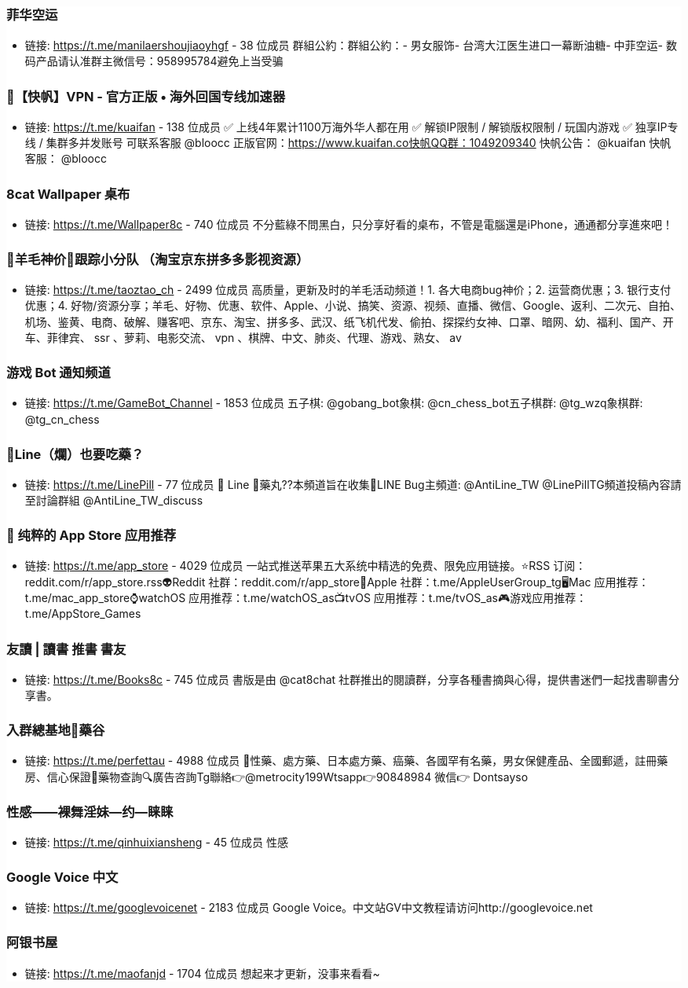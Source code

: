 ### 菲华空运
- 链接: https://t.me/manilaershoujiaoyhgf - 38 位成员
  群組公約：群組公約：- 男女服饰- 台湾大江医生进口一幕断油糖- 中菲空运- 数码产品请认准群主微信号：958995784避免上当受骗

### 👥【快帆】VPN - 官方正版 • 海外回国专线加速器
- 链接: https://t.me/kuaifan - 138 位成员
  ✅ 上线4年累计1100万海外华人都在用  ✅ 解锁IP限制 / 解锁版权限制 / 玩国内游戏  ✅ 独享IP专线 / 集群多并发账号 可联系客服  @bloocc  正版官网：https://www.kuaifan.co快帆QQ群：1049209340 快帆公告： @kuaifan 快帆客服： @bloocc

### 8cat Wallpaper 桌布
- 链接: https://t.me/Wallpaper8c - 740 位成员
  不分藍綠不問黑白，只分享好看的桌布，不管是電腦還是iPhone，通通都分享進來吧！

### 🦊羊毛神价🦊跟踪小分队 （淘宝京东拼多多影视资源）
- 链接: https://t.me/taoztao_ch - 2499 位成员
  高质量，更新及时的羊毛活动频道！1. 各大电商bug神价；2. 运营商优惠；3. 银行支付优惠；4. 好物/资源分享；羊毛、好物、优惠、软件、Apple、小说、搞笑、资源、视频、直播、微信、Google、返利、二次元、自拍、机场、鉴黄、电商、破解、赚客吧、京东、淘宝、拼多多、武汉、纸飞机代发、偷拍、探探约女神、口罩、暗网、幼、福利、国产、开车、菲律宾、 ssr 、萝莉、电影交流、 vpn 、棋牌、中文、肺炎、代理、游戏、熟女、 av

### 游戏 Bot 通知频道
- 链接: https://t.me/GameBot_Channel - 1853 位成员
  五子棋: @gobang_bot象棋: @cn_chess_bot五子棋群: @tg_wzq象棋群: @tg_cn_chess

### 💊Line（爛）也要吃藥？
- 链接: https://t.me/LinePill - 77 位成员
  💩 Line 💊藥丸??本頻道旨在收集💩LINE Bug主頻道: @AntiLine_TW @LinePillTG頻道投稿內容請至討論群組 @AntiLine_TW_discuss

###  纯粹的 App Store 应用推荐
- 链接: https://t.me/app_store - 4029 位成员
  一站式推送苹果五大系统中精选的免费、限免应用链接。⭐️RSS 订阅：reddit.com/r/app_store.rss👽Reddit 社群：reddit.com/r/app_store💬Apple 社群：t.me/AppleUserGroup_tg🖥Mac 应用推荐：t.me/mac_app_store⌚️watchOS 应用推荐：t.me/watchOS_as📺tvOS 应用推荐：t.me/tvOS_as🎮游戏应用推荐：t.me/AppStore_Games

### 友讀 | 讀書 推書 書友
- 链接: https://t.me/Books8c - 745 位成员
  書版是由 @cat8chat 社群推出的閱讀群，分享各種書摘與心得，提供書迷們一起找書聊書分享書。

### 入群總基地💊藥谷
- 链接: https://t.me/perfettau - 4988 位成员
  🔞性藥、處方藥、日本處方藥、癌藥、各國罕有名藥，男女保健產品、全國郵遞，註冊藥房、信心保證💊藥物查詢🔍廣告咨詢Tg聯絡👉@metrocity199Wtsapp👉90848984      微信👉 Dontsayso

### 性感——裸舞淫妹—约—睐睐
- 链接: https://t.me/qinhuixiansheng - 45 位成员
  性感

### Google Voice 中文
- 链接: https://t.me/googlevoicenet - 2183 位成员
  Google Voice。中文站GV中文教程请访问http://googlevoice.net

### 阿银书屋
- 链接: https://t.me/maofanjd - 1704 位成员
  想起来才更新，没事来看看~

